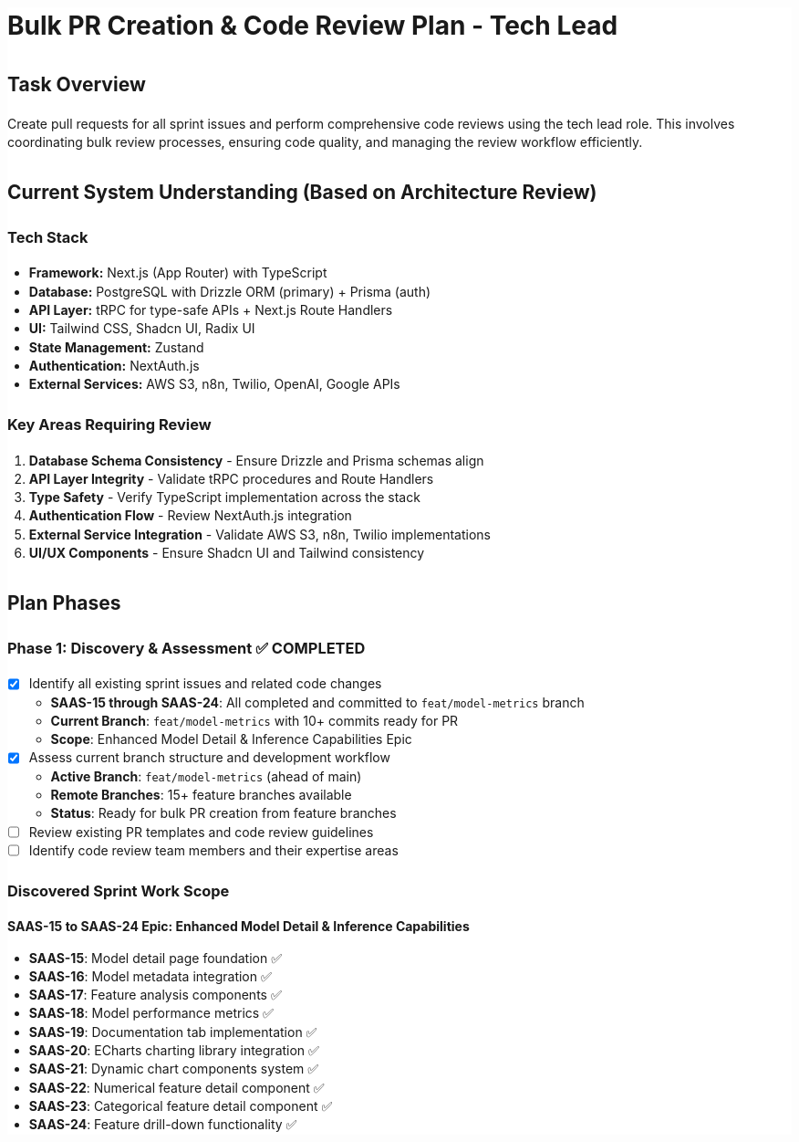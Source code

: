 # Bulk PR Creation & Code Review Plan - Tech Lead

## Task Overview
Create pull requests for all sprint issues and perform comprehensive code reviews using the tech lead role. This involves coordinating bulk review processes, ensuring code quality, and managing the review workflow efficiently.

## Current System Understanding (Based on Architecture Review)

### Tech Stack
- **Framework:** Next.js (App Router) with TypeScript
- **Database:** PostgreSQL with Drizzle ORM (primary) + Prisma (auth)
- **API Layer:** tRPC for type-safe APIs + Next.js Route Handlers
- **UI:** Tailwind CSS, Shadcn UI, Radix UI
- **State Management:** Zustand
- **Authentication:** NextAuth.js
- **External Services:** AWS S3, n8n, Twilio, OpenAI, Google APIs

### Key Areas Requiring Review
1. **Database Schema Consistency** - Ensure Drizzle and Prisma schemas align
2. **API Layer Integrity** - Validate tRPC procedures and Route Handlers
3. **Type Safety** - Verify TypeScript implementation across the stack
4. **Authentication Flow** - Review NextAuth.js integration
5. **External Service Integration** - Validate AWS S3, n8n, Twilio implementations
6. **UI/UX Components** - Ensure Shadcn UI and Tailwind consistency

## Plan Phases

### Phase 1: Discovery & Assessment ✅ COMPLETED
- [X] Identify all existing sprint issues and related code changes
  - **SAAS-15 through SAAS-24**: All completed and committed to `feat/model-metrics` branch
  - **Current Branch**: `feat/model-metrics` with 10+ commits ready for PR
  - **Scope**: Enhanced Model Detail & Inference Capabilities Epic
- [X] Assess current branch structure and development workflow
  - **Active Branch**: `feat/model-metrics` (ahead of main)
  - **Remote Branches**: 15+ feature branches available
  - **Status**: Ready for bulk PR creation from feature branches
- [ ] Review existing PR templates and code review guidelines
- [ ] Identify code review team members and their expertise areas

### Discovered Sprint Work Scope
**SAAS-15 to SAAS-24 Epic: Enhanced Model Detail & Inference Capabilities**
- **SAAS-15**: Model detail page foundation ✅
- **SAAS-16**: Model metadata integration ✅
- **SAAS-17**: Feature analysis components ✅
- **SAAS-18**: Model performance metrics ✅
- **SAAS-19**: Documentation tab implementation ✅
- **SAAS-20**: ECharts charting library integration ✅
- **SAAS-21**: Dynamic chart components system ✅
- **SAAS-22**: Numerical feature detail component ✅
- **SAAS-23**: Categorical feature detail component ✅
- **SAAS-24**: Feature drill-down functionality ✅
